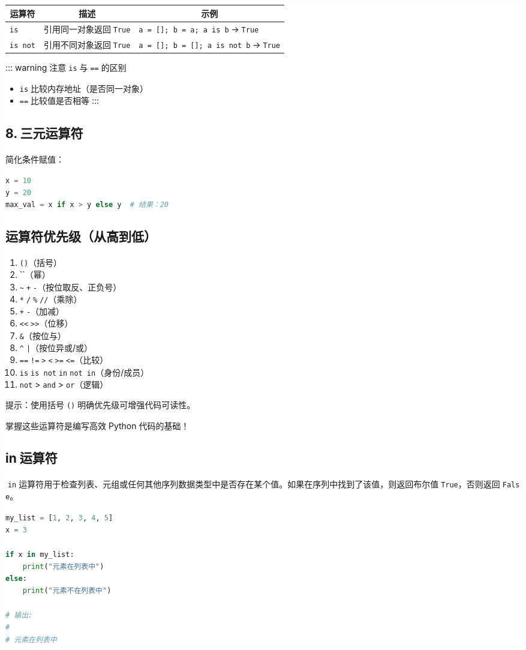 | 运算符 | 描述                   | 示例                     |
|--------|------------------------|--------------------------|
| `is`   | 引用同一对象返回 `True` | `a = []; b = a; a is b` → `True` |
| `is not` | 引用不同对象返回 `True` | `a = []; b = []; a is not b` → `True` |

::: warning 注意
`is` 与 `==` 的区别  
 - `is` 比较内存地址（是否同一对象）  
 - `==` 比较值是否相等
:::

## 8. 三元运算符

简化条件赋值：

```python
x = 10
y = 20
max_val = x if x > y else y  # 结果：20
```

## 运算符优先级（从高到低）

1. `()`（括号）
2. ``（幂）
3. `~` `+` `-`（按位取反、正负号）
4. `*` `/` `%` `//`（乘除）
5. `+` `-`（加减）
6. `<<` `>>`（位移）
7. `&`（按位与）
8. `^` `|`（按位异或/或）
9. `==` `!=` `>` `<` `>=` `<=`（比较）
10. `is` `is not` `in` `not in`（身份/成员）
11. `not` > `and` > `or`（逻辑）

提示：使用括号 `()` 明确优先级可增强代码可读性。

掌握这些运算符是编写高效 Python 代码的基础！

## in 运算符

 `in` 运算符用于检查列表、元组或任何其他序列数据类型中是否存在某个值。如果在序列中找到了该值，则返回布尔值 `True`，否则返回 `False`。

```python
my_list = [1, 2, 3, 4, 5]
x = 3

if x in my_list:
    print("元素在列表中")
else:
    print("元素不在列表中")

# 输出:
# 
# 元素在列表中
```
